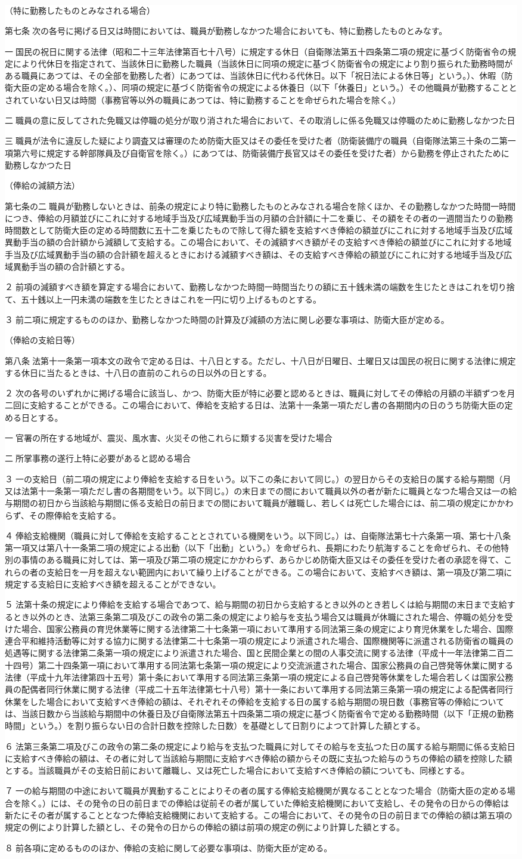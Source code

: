 （特に勤務したものとみなされる場合）

第七条 次の各号に掲げる日又は時間においては、職員が勤務しなかつた場合においても、特に勤務したものとみなす。

一 国民の祝日に関する法律（昭和二十三年法律第百七十八号）に規定する休日（自衛隊法第五十四条第二項の規定に基づく防衛省令の規定により代休日を指定されて、当該休日に勤務した職員（当該休日に同項の規定に基づく防衛省令の規定により割り振られた勤務時間がある職員にあつては、その全部を勤務した者）にあつては、当該休日に代わる代休日。以下「祝日法による休日等」という。）、休暇（防衛大臣の定める場合を除く。）、同項の規定に基づく防衛省令の規定による休養日（以下「休養日」という。）その他職員が勤務することとされていない日又は時間（事務官等以外の職員にあつては、特に勤務することを命ぜられた場合を除く。）

二 職員の意に反してされた免職又は停職の処分が取り消された場合において、その取消しに係る免職又は停職のために勤務しなかつた日

三 職員が法令に違反した疑により調査又は審理のため防衛大臣又はその委任を受けた者（防衛装備庁の職員（自衛隊法第三十条の二第一項第六号に規定する幹部隊員及び自衛官を除く。）にあつては、防衛装備庁長官又はその委任を受けた者）から勤務を停止されたために勤務しなかつた日

（俸給の減額方法）

第七条の二 職員が勤務しないときは、前条の規定により特に勤務したものとみなされる場合を除くほか、その勤務しなかつた時間一時間につき、俸給の月額並びにこれに対する地域手当及び広域異動手当の月額の合計額に十二を乗じ、その額をその者の一週間当たりの勤務時間数として防衛大臣の定める時間数に五十二を乗じたもので除して得た額を支給すべき俸給の額並びにこれに対する地域手当及び広域異動手当の額の合計額から減額して支給する。この場合において、その減額すべき額がその支給すべき俸給の額並びにこれに対する地域手当及び広域異動手当の額の合計額を超えるときにおける減額すべき額は、その支給すべき俸給の額並びにこれに対する地域手当及び広域異動手当の額の合計額とする。

２ 前項の減額すべき額を算定する場合において、勤務しなかつた時間一時間当たりの額に五十銭未満の端数を生じたときはこれを切り捨て、五十銭以上一円未満の端数を生じたときはこれを一円に切り上げるものとする。

３ 前二項に規定するもののほか、勤務しなかつた時間の計算及び減額の方法に関し必要な事項は、防衛大臣が定める。

（俸給の支給日等）

第八条 法第十一条第一項本文の政令で定める日は、十八日とする。ただし、十八日が日曜日、土曜日又は国民の祝日に関する法律に規定する休日に当たるときは、十八日の直前のこれらの日以外の日とする。

２ 次の各号のいずれかに掲げる場合に該当し、かつ、防衛大臣が特に必要と認めるときは、職員に対してその俸給の月額の半額ずつを月二回に支給することができる。この場合において、俸給を支給する日は、法第十一条第一項ただし書の各期間内の日のうち防衛大臣の定める日とする。

一 官署の所在する地域が、震災、風水害、火災その他これらに類する災害を受けた場合

二 所掌事務の遂行上特に必要があると認める場合

３ 一の支給日（前二項の規定により俸給を支給する日をいう。以下この条において同じ。）の翌日からその支給日の属する給与期間（月又は法第十一条第一項ただし書の各期間をいう。以下同じ。）の末日までの間において職員以外の者が新たに職員となつた場合又は一の給与期間の初日から当該給与期間に係る支給日の前日までの間において職員が離職し、若しくは死亡した場合には、前二項の規定にかかわらず、その際俸給を支給する。

４ 俸給支給機関（職員に対して俸給を支給することとされている機関をいう。以下同じ。）は、自衛隊法第七十六条第一項、第七十八条第一項又は第八十一条第二項の規定による出動（以下「出動」という。）を命ぜられ、長期にわたり航海することを命ぜられ、その他特別の事情のある職員に対しては、第一項及び第二項の規定にかかわらず、あらかじめ防衛大臣又はその委任を受けた者の承認を得て、これらの者の支給日を一月を超えない範囲内において繰り上げることができる。この場合において、支給すべき額は、第一項及び第二項に規定する支給日に支給すべき額を超えることができない。

５ 法第十条の規定により俸給を支給する場合であつて、給与期間の初日から支給するとき以外のとき若しくは給与期間の末日まで支給するとき以外のとき、法第三条第二項及びこの政令の第二条の規定により給与を支払う場合又は職員が休職にされた場合、停職の処分を受けた場合、国家公務員の育児休業等に関する法律第二十七条第一項において準用する同法第三条の規定により育児休業をした場合、国際連合平和維持活動等に対する協力に関する法律第二十七条第一項の規定により派遣された場合、国際機関等に派遣される防衛省の職員の処遇等に関する法律第二条第一項の規定により派遣された場合、国と民間企業との間の人事交流に関する法律（平成十一年法律第二百二十四号）第二十四条第一項において準用する同法第七条第一項の規定により交流派遣された場合、国家公務員の自己啓発等休業に関する法律（平成十九年法律第四十五号）第十条において準用する同法第三条第一項の規定による自己啓発等休業をした場合若しくは国家公務員の配偶者同行休業に関する法律（平成二十五年法律第七十八号）第十一条において準用する同法第三条第一項の規定による配偶者同行休業をした場合において支給すべき俸給の額は、それぞれその俸給を支給する日の属する給与期間の現日数（事務官等の俸給については、当該日数から当該給与期間中の休養日及び自衛隊法第五十四条第二項の規定に基づく防衛省令で定める勤務時間（以下「正規の勤務時間」という。）を割り振らない日の合計日数を控除した日数）を基礎として日割りによつて計算した額とする。

６ 法第三条第二項及びこの政令の第二条の規定により給与を支払つた職員に対してその給与を支払つた日の属する給与期間に係る支給日に支給すべき俸給の額は、その者に対して当該給与期間に支給すべき俸給の額からその既に支払つた給与のうちの俸給の額を控除した額とする。当該職員がその支給日前において離職し、又は死亡した場合において支給すべき俸給の額についても、同様とする。

７ 一の給与期間の中途において職員が異動することによりその者の属する俸給支給機関が異なることとなつた場合（防衛大臣の定める場合を除く。）には、その発令の日の前日までの俸給は従前その者が属していた俸給支給機関において支給し、その発令の日からの俸給は新たにその者が属することとなつた俸給支給機関において支給する。この場合において、その発令の日の前日までの俸給の額は第五項の規定の例により計算した額とし、その発令の日からの俸給の額は前項の規定の例により計算した額とする。

８ 前各項に定めるもののほか、俸給の支給に関して必要な事項は、防衛大臣が定める。
